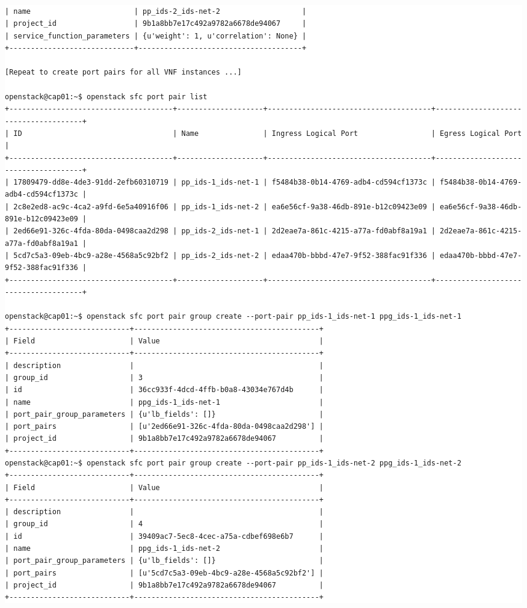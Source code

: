     | name                        | pp_ids-2_ids-net-2                   |
    | project_id                  | 9b1a8bb7e17c492a9782a6678de94067     |
    | service_function_parameters | {u'weight': 1, u'correlation': None} |
    +-----------------------------+--------------------------------------+

    [Repeat to create port pairs for all VNF instances ...]

    openstack@cap01:~$ openstack sfc port pair list
    +--------------------------------------+--------------------+--------------------------------------+--------------------------------------+
    | ID                                   | Name               | Ingress Logical Port                 | Egress Logical Port                  |
    +--------------------------------------+--------------------+--------------------------------------+--------------------------------------+
    | 17809479-dd8e-4de3-91dd-2efb60310719 | pp_ids-1_ids-net-1 | f5484b38-0b14-4769-adb4-cd594cf1373c | f5484b38-0b14-4769-adb4-cd594cf1373c |
    | 2c8e2ed8-ac9c-4ca2-a9fd-6e5a40916f06 | pp_ids-1_ids-net-2 | ea6e56cf-9a38-46db-891e-b12c09423e09 | ea6e56cf-9a38-46db-891e-b12c09423e09 |
    | 2ed66e91-326c-4fda-80da-0498caa2d298 | pp_ids-2_ids-net-1 | 2d2eae7a-861c-4215-a77a-fd0abf8a19a1 | 2d2eae7a-861c-4215-a77a-fd0abf8a19a1 |
    | 5cd7c5a3-09eb-4bc9-a28e-4568a5c92bf2 | pp_ids-2_ids-net-2 | edaa470b-bbbd-47e7-9f52-388fac91f336 | edaa470b-bbbd-47e7-9f52-388fac91f336 |
    +--------------------------------------+--------------------+--------------------------------------+--------------------------------------+

    openstack@cap01:~$ openstack sfc port pair group create --port-pair pp_ids-1_ids-net-1 ppg_ids-1_ids-net-1
    +----------------------------+-------------------------------------------+
    | Field                      | Value                                     |
    +----------------------------+-------------------------------------------+
    | description                |                                           |
    | group_id                   | 3                                         |
    | id                         | 36cc933f-4dcd-4ffb-b0a8-43034e767d4b      |
    | name                       | ppg_ids-1_ids-net-1                       |
    | port_pair_group_parameters | {u'lb_fields': []}                        |
    | port_pairs                 | [u'2ed66e91-326c-4fda-80da-0498caa2d298'] |
    | project_id                 | 9b1a8bb7e17c492a9782a6678de94067          |
    +----------------------------+-------------------------------------------+
    openstack@cap01:~$ openstack sfc port pair group create --port-pair pp_ids-1_ids-net-2 ppg_ids-1_ids-net-2
    +----------------------------+-------------------------------------------+
    | Field                      | Value                                     |
    +----------------------------+-------------------------------------------+
    | description                |                                           |
    | group_id                   | 4                                         |
    | id                         | 39409ac7-5ec8-4cec-a75a-cdbef698e6b7      |
    | name                       | ppg_ids-1_ids-net-2                       |
    | port_pair_group_parameters | {u'lb_fields': []}                        |
    | port_pairs                 | [u'5cd7c5a3-09eb-4bc9-a28e-4568a5c92bf2'] |
    | project_id                 | 9b1a8bb7e17c492a9782a6678de94067          |
    +----------------------------+-------------------------------------------+
